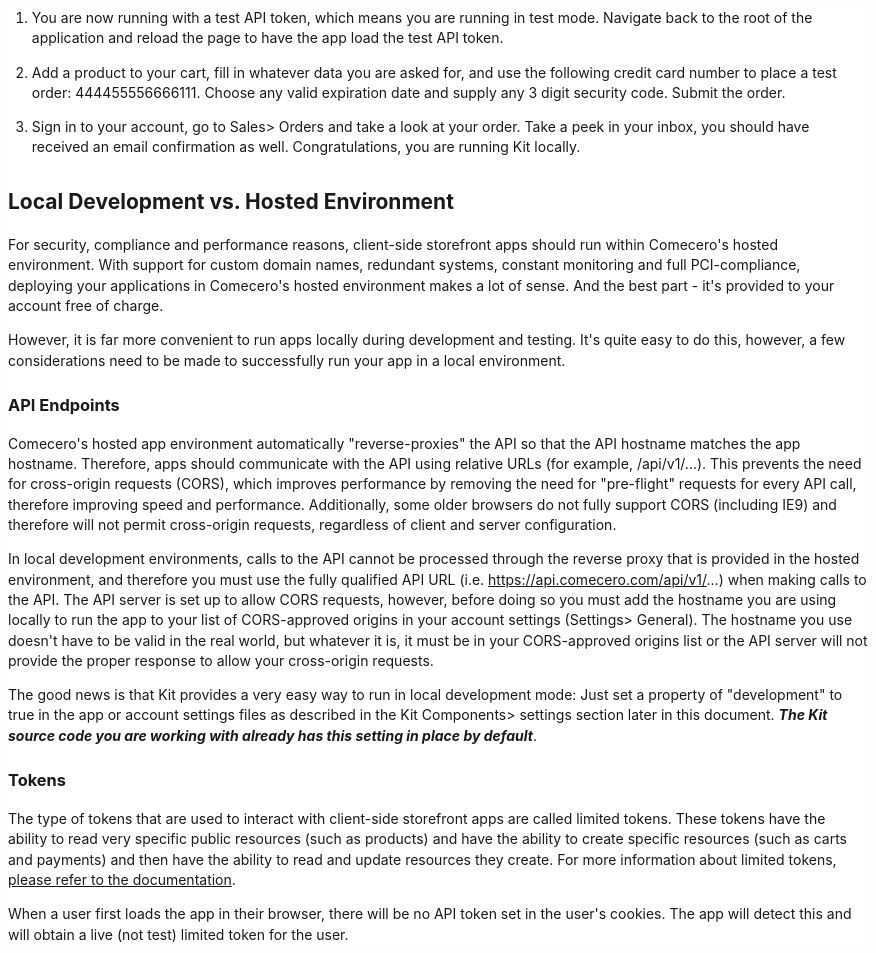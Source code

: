 1. You are now running with a test API token, which means you are running in test mode. Navigate back to the root of the application and reload the page to have the app load the test API token.

1. Add a product to your cart, fill in whatever data you are asked for, and use the following credit card number to place a test order: 444455556666111. Choose any valid expiration date and supply any 3 digit security code. Submit the order. 

1. Sign in to your account, go to Sales> Orders and take a look at your order. Take a peek in your inbox, you should have received an email confirmation as well. Congratulations, you are running Kit locally.

## Local Development vs. Hosted Environment ##
For security, compliance and performance reasons, client-side storefront apps should run within Comecero's hosted environment. With support for custom domain names, redundant systems, constant monitoring and full PCI-compliance, deploying your applications in Comecero's hosted environment makes a lot of sense. And the best part - it's provided to your account free of charge.

However, it is far more convenient to run apps locally during development and testing. It's quite easy to do this, however, a few considerations need to be made to successfully run your app in a local environment.

### API Endpoints ###
Comecero's hosted app environment automatically "reverse-proxies" the API so that the API hostname matches the app hostname. Therefore, apps should communicate with the API using relative URLs (for example, /api/v1/...). This prevents the need for cross-origin requests (CORS), which improves performance by removing the need for "pre-flight" requests for every API call, therefore improving speed and performance. Additionally, some older browsers do not fully support CORS (including IE9) and therefore will not permit cross-origin requests, regardless of client and server configuration.

In local development environments, calls to the API cannot be processed through the reverse proxy that is provided in the hosted environment, and therefore you must use the fully qualified API URL (i.e. https://api.comecero.com/api/v1/...) when making calls to the API. The API server is set up to allow CORS requests, however, before doing so you must add the hostname you are using locally to run the app to your list of CORS-approved origins in your account settings (Settings> General). The hostname you use doesn't have to be valid in the real world, but whatever it is, it must be in your CORS-approved origins list or the API server will not provide the proper response to allow your cross-origin requests.

The good news is that Kit provides a very easy way to run in local development mode: Just set a property of "development" to true in the app or account settings files as described in the Kit Components> settings section later in this document. ***The Kit source code you are working with already has this setting in place by default***.

### Tokens ###
The type of tokens that are used to interact with client-side storefront apps are called limited tokens. These tokens have the ability to read very specific public resources (such as products) and have the ability to create specific resources (such as carts and payments) and then have the ability to read and update resources they create. For more information about limited tokens, [please refer to the documentation](https://docs.comecero.com/basic-concepts/#authentication). 

When a user first loads the app in their browser, there will be no API token set in the user's cookies. The app will detect this and will obtain a live (not test) limited token for the user.
